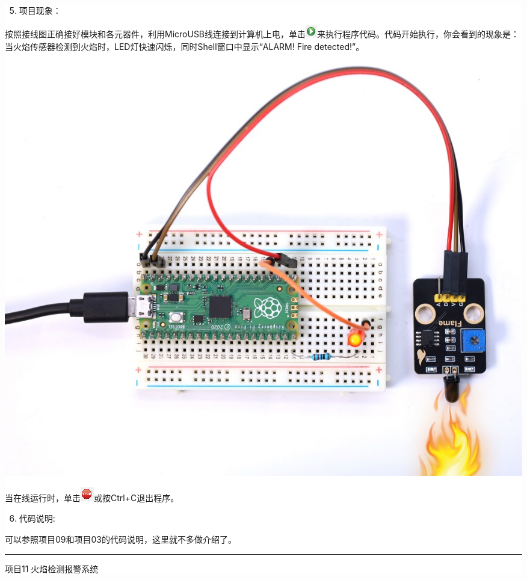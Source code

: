 5. 项目现象：

按照接线图正确接好模块和各元器件，利用MicroUSB线连接到计算机上电，单击![图片不存在](./media/4ac0a5cec03a20e095f56686af2e4c0c.png)来执行程序代码。代码开始执行，你会看到的现象是：当火焰传感器检测到火焰时，LED灯快速闪烁，同时Shell窗口中显示“ALARM! Fire detected!”。

![图片不存在](./media/ca13117c57288d6617b90f9edee285e4.jpg)

当在线运行时，单击![图片不存在](./media/e869de8fa07192f0c3c4b6e8688cfca7.png)或按Ctrl+C退出程序。


6. 代码说明:

可以参照项目09和项目03的代码说明，这里就不多做介绍了。

---

项目11 火焰检测报警系统
